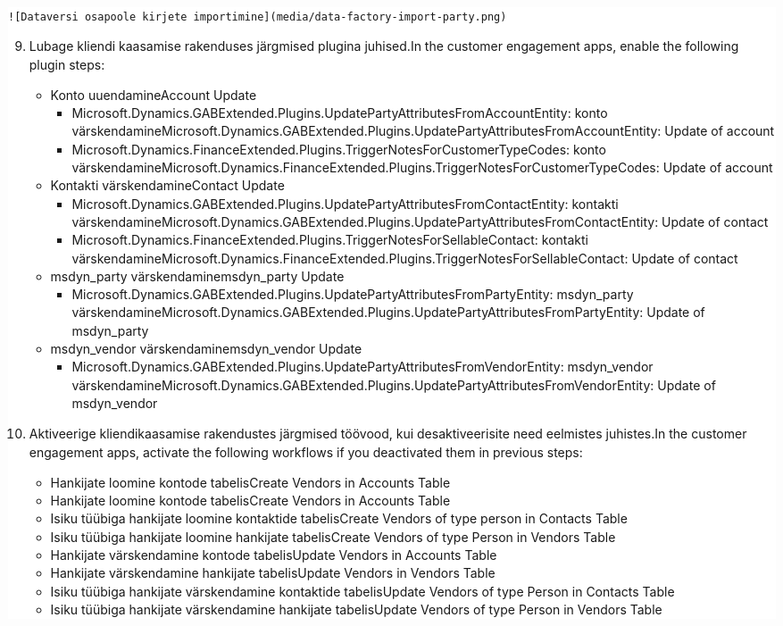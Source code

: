     ![Dataversi osapoole kirjete importimine](media/data-factory-import-party.png)

9. <span data-ttu-id="9f4c7-235">Lubage kliendi kaasamise rakenduses järgmised plugina juhised.</span><span class="sxs-lookup"><span data-stu-id="9f4c7-235">In the customer engagement apps, enable the following plugin steps:</span></span>

    + <span data-ttu-id="9f4c7-236">Konto uuendamine</span><span class="sxs-lookup"><span data-stu-id="9f4c7-236">Account Update</span></span>
         + <span data-ttu-id="9f4c7-237">Microsoft.Dynamics.GABExtended.Plugins.UpdatePartyAttributesFromAccountEntity: konto värskendamine</span><span class="sxs-lookup"><span data-stu-id="9f4c7-237">Microsoft.Dynamics.GABExtended.Plugins.UpdatePartyAttributesFromAccountEntity: Update of account</span></span>
         + <span data-ttu-id="9f4c7-238">Microsoft.Dynamics.FinanceExtended.Plugins.TriggerNotesForCustomerTypeCodes: konto värskendamine</span><span class="sxs-lookup"><span data-stu-id="9f4c7-238">Microsoft.Dynamics.FinanceExtended.Plugins.TriggerNotesForCustomerTypeCodes: Update of account</span></span>
    + <span data-ttu-id="9f4c7-239">Kontakti värskendamine</span><span class="sxs-lookup"><span data-stu-id="9f4c7-239">Contact Update</span></span>
         + <span data-ttu-id="9f4c7-240">Microsoft.Dynamics.GABExtended.Plugins.UpdatePartyAttributesFromContactEntity: kontakti värskendamine</span><span class="sxs-lookup"><span data-stu-id="9f4c7-240">Microsoft.Dynamics.GABExtended.Plugins.UpdatePartyAttributesFromContactEntity: Update of contact</span></span>
         + <span data-ttu-id="9f4c7-241">Microsoft.Dynamics.FinanceExtended.Plugins.TriggerNotesForSellableContact: kontakti värskendamine</span><span class="sxs-lookup"><span data-stu-id="9f4c7-241">Microsoft.Dynamics.FinanceExtended.Plugins.TriggerNotesForSellableContact: Update of contact</span></span>
    + <span data-ttu-id="9f4c7-242">msdyn_party värskendamine</span><span class="sxs-lookup"><span data-stu-id="9f4c7-242">msdyn_party Update</span></span>
         + <span data-ttu-id="9f4c7-243">Microsoft.Dynamics.GABExtended.Plugins.UpdatePartyAttributesFromPartyEntity: msdyn_party värskendamine</span><span class="sxs-lookup"><span data-stu-id="9f4c7-243">Microsoft.Dynamics.GABExtended.Plugins.UpdatePartyAttributesFromPartyEntity: Update of msdyn_party</span></span>
    + <span data-ttu-id="9f4c7-244">msdyn_vendor värskendamine</span><span class="sxs-lookup"><span data-stu-id="9f4c7-244">msdyn_vendor Update</span></span>
         + <span data-ttu-id="9f4c7-245">Microsoft.Dynamics.GABExtended.Plugins.UpdatePartyAttributesFromVendorEntity: msdyn_vendor värskendamine</span><span class="sxs-lookup"><span data-stu-id="9f4c7-245">Microsoft.Dynamics.GABExtended.Plugins.UpdatePartyAttributesFromVendorEntity: Update of msdyn_vendor</span></span>

10. <span data-ttu-id="9f4c7-246">Aktiveerige kliendikaasamise rakendustes järgmised töövood, kui desaktiveerisite need eelmistes juhistes.</span><span class="sxs-lookup"><span data-stu-id="9f4c7-246">In the customer engagement apps, activate the following workflows if you deactivated them in previous steps:</span></span>

    + <span data-ttu-id="9f4c7-247">Hankijate loomine kontode tabelis</span><span class="sxs-lookup"><span data-stu-id="9f4c7-247">Create Vendors in Accounts Table</span></span>
    + <span data-ttu-id="9f4c7-248">Hankijate loomine kontode tabelis</span><span class="sxs-lookup"><span data-stu-id="9f4c7-248">Create Vendors in Accounts Table</span></span>
    + <span data-ttu-id="9f4c7-249">Isiku tüübiga hankijate loomine kontaktide tabelis</span><span class="sxs-lookup"><span data-stu-id="9f4c7-249">Create Vendors of type person in Contacts Table</span></span>
    + <span data-ttu-id="9f4c7-250">Isiku tüübiga hankijate loomine hankijate tabelis</span><span class="sxs-lookup"><span data-stu-id="9f4c7-250">Create Vendors of type Person in Vendors Table</span></span>
    + <span data-ttu-id="9f4c7-251">Hankijate värskendamine kontode tabelis</span><span class="sxs-lookup"><span data-stu-id="9f4c7-251">Update Vendors in Accounts Table</span></span>
    + <span data-ttu-id="9f4c7-252">Hankijate värskendamine hankijate tabelis</span><span class="sxs-lookup"><span data-stu-id="9f4c7-252">Update Vendors in Vendors Table</span></span>
    + <span data-ttu-id="9f4c7-253">Isiku tüübiga hankijate värskendamine kontaktide tabelis</span><span class="sxs-lookup"><span data-stu-id="9f4c7-253">Update Vendors of type Person in Contacts Table</span></span>
    + <span data-ttu-id="9f4c7-254">Isiku tüübiga hankijate värskendamine hankijate tabelis</span><span class="sxs-lookup"><span data-stu-id="9f4c7-254">Update Vendors of type Person in Vendors Table</span></span>
